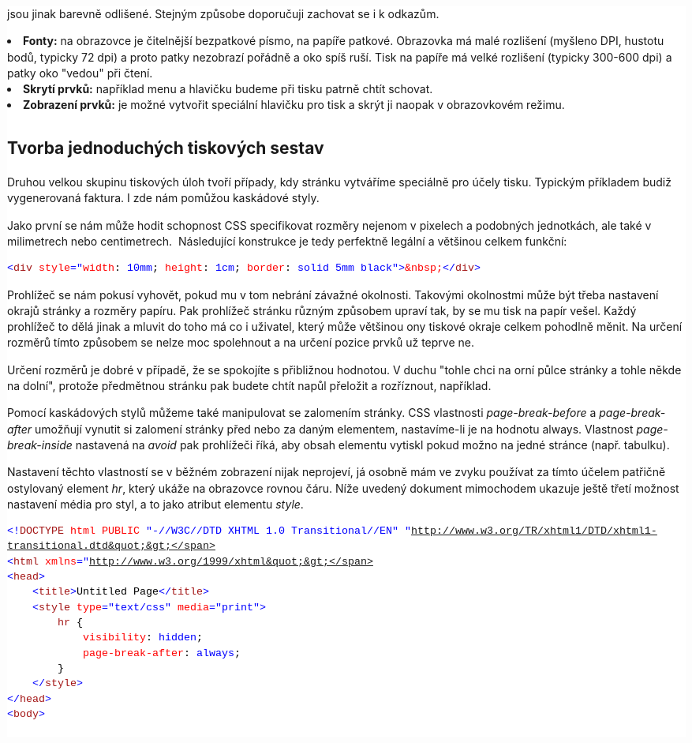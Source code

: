 jsou jinak barevně odlišené. Stejným způsobe doporučuji zachovat se i k odkazům. </li>    <li><strong>Fonty:</strong> na obrazovce je čitelnější bezpatkové písmo, na papíře patkové. Obrazovka má malé rozlišení (myšleno DPI, hustotu bodů, typicky 72 dpi) a proto patky nezobrazí pořádně a oko spíš ruší. Tisk na papíře má velké rozlišení (typicky 300-600 dpi) a patky oko &quot;vedou&quot; při čtení. </li>    <li><strong>Skrytí prvků:</strong> například menu a hlavičku budeme při tisku patrně chtít schovat. </li>    <li><strong>Zobrazení prvků:</strong> je možné vytvořit speciální hlavičku pro tisk a skrýt ji naopak v obrazovkovém režimu. </li> </ul>  <h2>Tvorba jednoduchých tiskových sestav</h2>  <p>Druhou velkou skupinu tiskových úloh tvoří případy, kdy stránku vytváříme speciálně pro účely tisku. Typickým příkladem budiž vygenerovaná faktura. I zde nám pomůžou kaskádové styly.</p>  <p>Jako první se nám může hodit schopnost CSS specifikovat rozměry nejenom v pixelech a podobných jednotkách, ale také v milimetrech nebo centimetrech.&#160; Následující konstrukce je tedy perfektně legální a většinou celkem funkční:</p>  <div style="font-family: consolas, courier new; background: white; color: black; font-size: 10pt">   <p style="margin: 0px"><span style="color: blue">&lt;</span><span style="color: #a31515">div</span> <span style="color: red">style</span><span style="color: blue">=&quot;</span><span style="color: red">width</span>: <span style="color: blue">10mm</span>; <span style="color: red">height</span>: <span style="color: blue">1cm</span>; <span style="color: red">border</span>: <span style="color: blue">solid</span> <span style="color: blue">5mm</span> <span style="color: blue">black&quot;&gt;</span><span style="color: red">&amp;nbsp;</span><span style="color: blue">&lt;/</span><span style="color: #a31515">div</span><span style="color: blue">&gt;</span></p> </div>  <p>Prohlížeč se nám pokusí vyhovět, pokud mu v tom nebrání závažné okolnosti. Takovými okolnostmi může být třeba nastavení okrajů stránky a rozměry papíru. Pak prohlížeč stránku různým způsobem upraví tak, by se mu tisk na papír vešel. Každý prohlížeč to dělá jinak a mluvit do toho má co i uživatel, který může většinou ony tiskové okraje celkem pohodlně měnit. Na určení rozměrů tímto způsobem se nelze moc spolehnout a na určení pozice prvků už teprve ne.</p>  <p>Určení rozměrů je dobré v případě, že se spokojíte s přibližnou hodnotou. V duchu &quot;tohle chci na orní půlce stránky a tohle někde na dolní&quot;, protože předmětnou stránku pak budete chtít napůl přeložit a rozříznout, například.</p>  <p>Pomocí kaskádových stylů můžeme také manipulovat se zalomením stránky. CSS vlastnosti <em>page-break-before</em> a <em>page-break-after</em> umožňují vynutit si zalomení stránky před nebo za daným elementem, nastavíme-li je na hodnotu always. Vlastnost <em>page-break-inside</em> nastavená na <em>avoid</em> pak prohlížeči říká, aby obsah elementu vytiskl pokud možno na jedné stránce (např. tabulku).</p>  <p>Nastavení těchto vlastností se v běžném zobrazení nijak neprojeví, já osobně mám ve zvyku používat za tímto účelem patřičně ostylovaný element <em>hr</em>, který ukáže na obrazovce rovnou čáru. Níže uvedený dokument mimochodem ukazuje ještě třetí možnost nastavení média pro styl, a to jako atribut elementu <em>style</em>.</p>  <div style="font-family: consolas, courier new; background: white; color: black; font-size: 10pt">   <p style="margin: 0px"><span style="color: blue">&lt;!</span><span style="color: #a31515">DOCTYPE</span> <span style="color: red">html</span> <span style="color: red">PUBLIC</span> <span style="color: blue">&quot;-//W3C//DTD XHTML 1.0 Transitional//EN&quot;</span> <span style="color: blue">&quot;http://www.w3.org/TR/xhtml1/DTD/xhtml1-transitional.dtd&quot;&gt;</span></p>    <p style="margin: 0px"><span style="color: blue">&lt;</span><span style="color: #a31515">html</span> <span style="color: red">xmlns</span><span style="color: blue">=&quot;http://www.w3.org/1999/xhtml&quot;&gt;</span></p>    <p style="margin: 0px"><span style="color: blue">&lt;</span><span style="color: #a31515">head</span><span style="color: blue">&gt;</span></p>    <p style="margin: 0px">&#160;&#160;&#160; <span style="color: blue">&lt;</span><span style="color: #a31515">title</span><span style="color: blue">&gt;</span>Untitled Page<span style="color: blue">&lt;/</span><span style="color: #a31515">title</span><span style="color: blue">&gt;</span></p>    <p style="margin: 0px">&#160;&#160;&#160; <span style="color: blue">&lt;</span><span style="color: #a31515">style</span> <span style="color: red">type</span><span style="color: blue">=&quot;text/css&quot;</span> <span style="color: red">media</span><span style="color: blue">=&quot;print&quot;&gt;</span></p>    <p style="margin: 0px">&#160;&#160;&#160;&#160;&#160;&#160;&#160; <span style="color: #a31515">hr</span> {</p>    <p style="margin: 0px">&#160;&#160;&#160;&#160;&#160;&#160;&#160;&#160;&#160;&#160;&#160; <span style="color: red">visibility</span>: <span style="color: blue">hidden</span>;</p>    <p style="margin: 0px">&#160;&#160;&#160;&#160;&#160;&#160;&#160;&#160;&#160;&#160;&#160; <span style="color: red">page-break-after</span>: <span style="color: blue">always</span>;</p>    <p style="margin: 0px">&#160;&#160;&#160;&#160;&#160;&#160;&#160; }</p>    <p style="margin: 0px">&#160;&#160;&#160; <span style="color: blue">&lt;/</span><span style="color: #a31515">style</span><span style="color: blue">&gt;</span></p>    <p style="margin: 0px"><span style="color: blue">&lt;/</span><span style="color: #a31515">head</span><span style="color: blue">&gt;</span></p>    <p style="margin: 0px"><span style="color: blue">&lt;</span><span style="color: #a31515">body</span><span style="color: blue">&gt;</span></p>    <p style="margin: 0px">&#160;&#160;&#160;